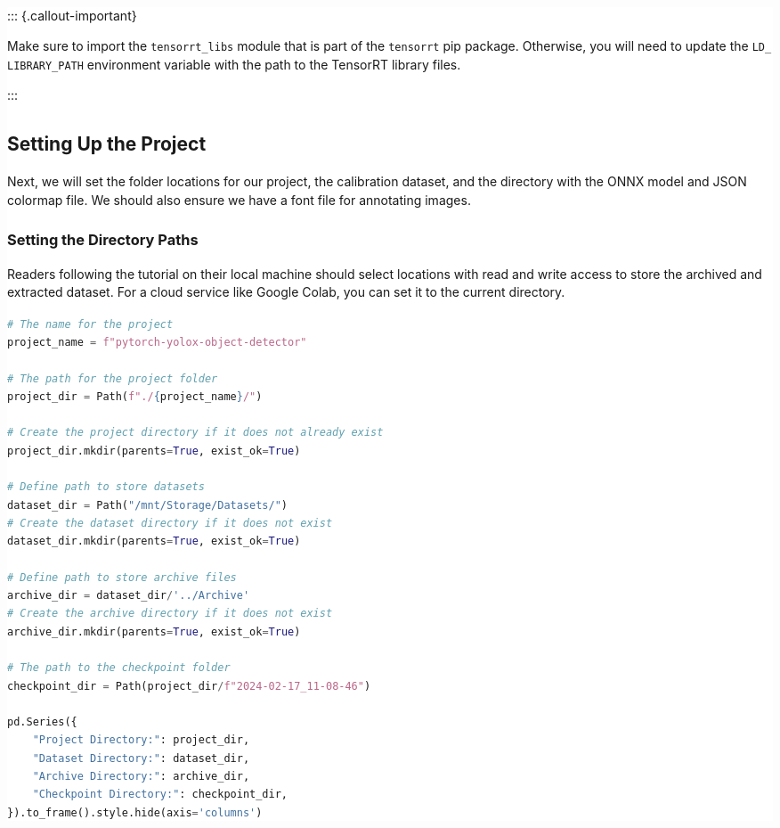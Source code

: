 ```python
```



::: {.callout-important}

Make sure to import the `tensorrt_libs` module that is part of the `tensorrt` pip package. Otherwise, you will need to update the `LD_LIBRARY_PATH` environment variable with the path to the TensorRT library files.

:::





## Setting Up the Project

Next, we will set the folder locations for our project, the calibration dataset, and the directory with the ONNX model and JSON colormap file. We should also ensure we have a font file for annotating images.

### Setting the Directory Paths

Readers following the tutorial on their local machine should select locations with read and write access to store the archived and extracted dataset. For a cloud service like Google Colab, you can set it to the  current directory.


```python
# The name for the project
project_name = f"pytorch-yolox-object-detector"

# The path for the project folder
project_dir = Path(f"./{project_name}/")

# Create the project directory if it does not already exist
project_dir.mkdir(parents=True, exist_ok=True)

# Define path to store datasets
dataset_dir = Path("/mnt/Storage/Datasets/")
# Create the dataset directory if it does not exist
dataset_dir.mkdir(parents=True, exist_ok=True)

# Define path to store archive files
archive_dir = dataset_dir/'../Archive'
# Create the archive directory if it does not exist
archive_dir.mkdir(parents=True, exist_ok=True)

# The path to the checkpoint folder
checkpoint_dir = Path(project_dir/f"2024-02-17_11-08-46")

pd.Series({
    "Project Directory:": project_dir, 
    "Dataset Directory:": dataset_dir, 
    "Archive Directory:": archive_dir,
    "Checkpoint Directory:": checkpoint_dir,
}).to_frame().style.hide(axis='columns')
```
